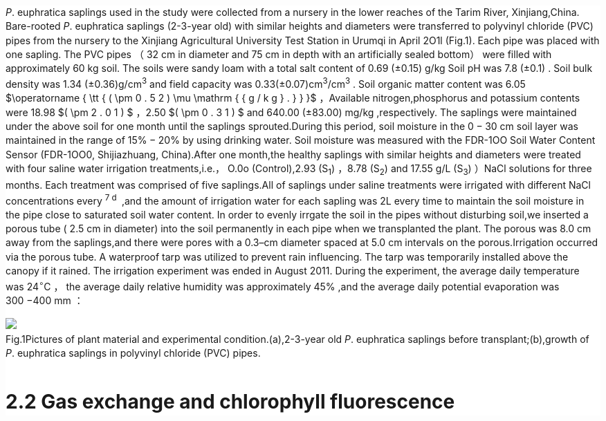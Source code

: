 $P .$ euphratica saplings used in the study were collected from a nursery in the lower reaches of the Tarim River, Xinjiang,China. Bare-rooted $P .$ euphratica saplings (2-3-year old) with similar heights and diameters were transferred to polyvinyl chloride (PVC) pipes from the nursery to the Xinjiang Agricultural University Test Station in Urumqi in April 2O1l (Fig.1). Each pipe was placed with one sapling. The PVC pipes （ $3 2 \ \mathrm { c m }$ in diameter and $7 5 \ \mathrm { c m }$ in depth with an artificially sealed bottom） were filled with approximately $6 0 ~ \mathrm { k g }$ soil. The soils were sandy loam with a total salt content of $0 . 6 9 \ ( \pm 0 . 1 5 ) \ \mathrm { g / k g }$ Soil $\mathrm { p H }$ was 7.8 $( \pm 0 . 1 )$ . Soil bulk density was 1.34 $\left( \pm 0 . 3 6 \right) \mathrm { g } / \mathrm { c m } ^ { 3 }$ and field capacity was $0 . 3 3 ( { \pm 0 . 0 7 } ) \mathrm { c m } ^ { 3 } / \mathrm { c m } ^ { 3 }$ . Soil organic matter content was 6.05 $\operatorname { \tt { ( \pm 0 . 5 2 ) \mu \mathrm { { g / k g } . } } }$ ，Available nitrogen,phosphorus and potassium contents were 18.98 $( \pm 2 . 0 1 ) \$ ，2.50 $( \pm 0 . 3 1 ) \$ and $6 4 0 . 0 0 ~ ( \pm 8 3 . 0 0 ) ~ \mathrm { m g / k g }$ ,respectively. The saplings were maintained under the above soil for one month until the saplings sprouted.During this period, soil moisture in the $\textstyle 0 - 3 0 \ { \mathrm { c m } }$ soil layer was maintained in the range of $1 5 \% - 2 0 \%$ by using drinking water. Soil moisture was measured with the FDR-1OO Soil Water Content Sensor (FDR-1OO0, Shijiazhuang, China).After one month,the healthy saplings with similar heights and diameters were treated with four saline water irrigation treatments,i.e.， O.0o (Control),2.93 $( \mathsf { S } _ { 1 } )$ ，8.78 $( \mathsf { S } _ { 2 } )$ and $1 7 . 5 5 \ \mathrm { g / L }$ $( \mathsf { S } _ { 3 } )$ ）NaCl solutions for three months. Each treatment was comprised of five saplings.All of saplings under saline treatments were irrigated with different NaCl concentrations every $^ { 7 \mathrm { ~ d ~ } }$ ,and the amount of irrigation water for each sapling was $2 \mathrm { L }$ every time to maintain the soil moisture in the pipe close to saturated soil water content. In order to evenly irrgate the soil in the pipes without disturbing soil,we inserted a porous tube ( $2 . 5 \ \mathrm { c m }$ in diameter) into the soil permanently in each pipe when we transplanted the plant. The porous was $8 . 0 \ \mathrm { c m }$ away from the saplings,and there were pores with a $0 . 3 – \mathrm { c m }$ diameter spaced at $5 . 0 \ \mathrm { c m }$ intervals on the porous.Irrigation occurred via the porous tube. A waterproof tarp was utilized to prevent rain influencing. The tarp was temporarily installed above the canopy if it rained. The irrigation experiment was ended in August 2011. During the experiment, the average daily temperature was $2 4 ^ { \circ } \mathrm { C }$ ， the average daily relative humidity was approximately $45 \%$ ,and the average daily potential evaporation was $3 0 0 { \ - } 4 0 0 \ \mathrm { m m }$ ：

![](images/a40ebe2b3c93e193a43e3f0c8685b094adad8b33563833eded7583528f78cb44.jpg)  
Fig.1Pictures of plant material and experimental condition.(a),2-3-year old $P .$ euphratica saplings before transplant;(b),growth of $P .$ euphratica saplings in polyvinyl chloride (PVC) pipes.

# 2.2 Gas exchange and chlorophyll fluorescence
